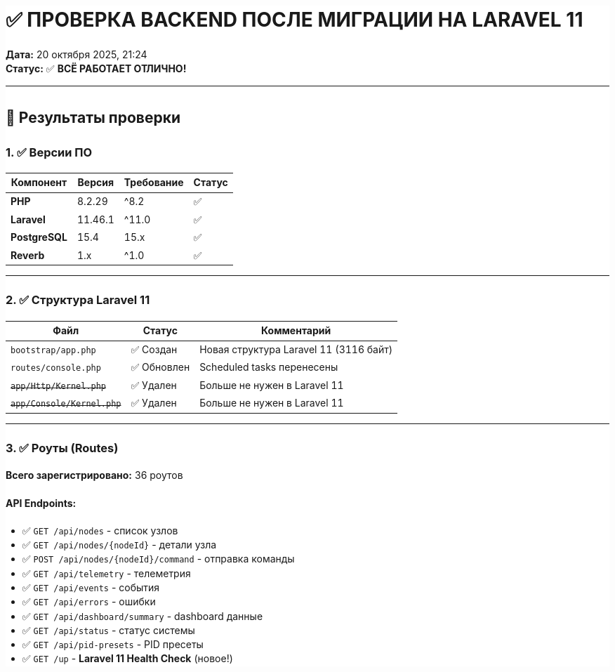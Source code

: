 # ✅ ПРОВЕРКА BACKEND ПОСЛЕ МИГРАЦИИ НА LARAVEL 11

**Дата:** 20 октября 2025, 21:24  
**Статус:** ✅ **ВСЁ РАБОТАЕТ ОТЛИЧНО!**

---

## 🎯 Результаты проверки

### 1. ✅ Версии ПО

| Компонент | Версия | Требование | Статус |
|-----------|--------|------------|--------|
| **PHP** | 8.2.29 | ^8.2 | ✅ |
| **Laravel** | 11.46.1 | ^11.0 | ✅ |
| **PostgreSQL** | 15.4 | 15.x | ✅ |
| **Reverb** | 1.x | ^1.0 | ✅ |

---

### 2. ✅ Структура Laravel 11

| Файл | Статус | Комментарий |
|------|--------|-------------|
| `bootstrap/app.php` | ✅ Создан | Новая структура Laravel 11 (3116 байт) |
| `routes/console.php` | ✅ Обновлен | Scheduled tasks перенесены |
| ~~`app/Http/Kernel.php`~~ | ✅ Удален | Больше не нужен в Laravel 11 |
| ~~`app/Console/Kernel.php`~~ | ✅ Удален | Больше не нужен в Laravel 11 |

---

### 3. ✅ Роуты (Routes)

**Всего зарегистрировано:** 36 роутов

#### API Endpoints:
- ✅ `GET /api/nodes` - список узлов
- ✅ `GET /api/nodes/{nodeId}` - детали узла
- ✅ `POST /api/nodes/{nodeId}/command` - отправка команды
- ✅ `GET /api/telemetry` - телеметрия
- ✅ `GET /api/events` - события
- ✅ `GET /api/errors` - ошибки
- ✅ `GET /api/dashboard/summary` - dashboard данные
- ✅ `GET /api/status` - статус системы
- ✅ `GET /api/pid-presets` - PID пресеты
- ✅ `GET /up` - **Laravel 11 Health Check** (новое!)
